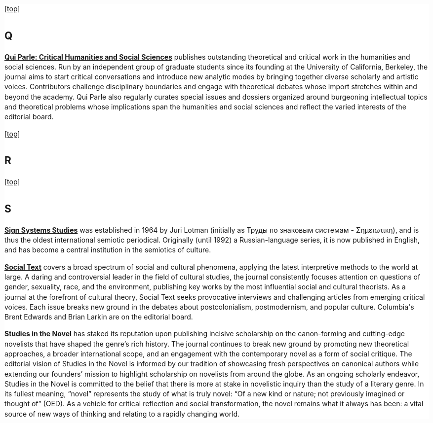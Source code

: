 [[top]](#directory)

## Q

[**Qui Parle: Critical Humanities and Social
Sciences**](https://www.dukeupress.edu/qui-parle) publishes outstanding
theoretical and critical work in the humanities and social sciences. Run by an
independent group of graduate students since its founding at the University of
California, Berkeley, the journal aims to start critical conversations and
introduce new analytic modes by bringing together diverse scholarly and
artistic voices. Contributors challenge disciplinary boundaries and engage
with theoretical debates whose import stretches within and beyond the academy.
Qui Parle also regularly curates special issues and dossiers organized around
burgeoning intellectual topics and theoretical problems whose implications
span the humanities and social sciences and reflect the varied interests of
the editorial board.

[[top]](#directory)

## R

[[top]](#directory)

## S

[**Sign Systems Studies**](http://www.sss.ut.ee/index.php/sss) was established in 1964 by Juri Lotman (initially as Труды по знаковым системам - Σημειωτικη), and is thus the oldest international semiotic periodical. Originally (until 1992) a Russian-language series, it is now published in English, and has become a central institution in the semiotics of culture.

[**Social Text**](https://read.dukeupress.edu/social-text/pages/About) covers
a broad spectrum of social and cultural phenomena, applying the latest
interpretive methods to the world at large. A daring and controversial leader
in the field of cultural studies, the journal consistently focuses attention
on questions of gender, sexuality, race, and the environment, publishing key
works by the most influential social and cultural theorists. As a journal at
the forefront of cultural theory, Social Text seeks provocative interviews and
challenging articles from emerging critical voices. Each issue breaks new
ground in the debates about postcolonialism, postmodernism, and popular
culture. Columbia's Brent Edwards and Brian Larkin are on the editorial board.

[**Studies in the Novel**](https://studiesinthenovel.org/) has staked its reputation upon publishing incisive scholarship on the canon-forming and cutting-edge novelists that have shaped the genre’s rich history. The journal continues to break new ground by promoting new theoretical approaches, a broader international scope, and an engagement with the contemporary novel as a form of social critique. The editorial vision of Studies in the Novel is informed by our tradition of showcasing fresh perspectives on canonical authors while extending our founders’ mission to highlight scholarship on novelists from around the globe. As an ongoing scholarly endeavor, Studies in the Novel is committed to the belief that there is more at stake in novelistic inquiry than the study of a literary genre. In its fullest meaning, “novel” represents the study of what is truly novel: “Of a new kind or nature; not previously imagined or thought of” (OED). As a vehicle for critical reflection and social transformation, the novel remains what it always has been: a vital source of new ways of thinking and relating to a rapidly changing world.
